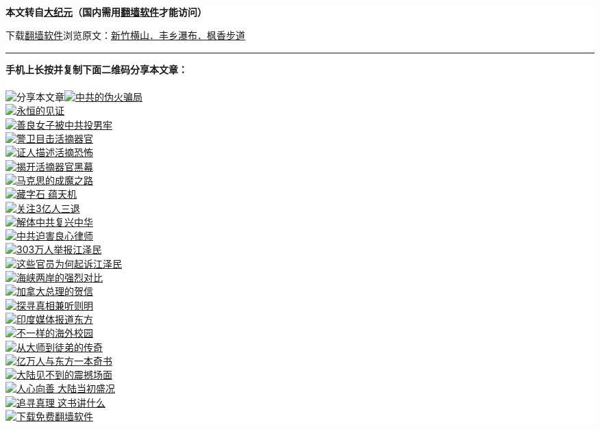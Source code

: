 <strong>本文转自<a href="https://www.epochtimes.com">大纪元</a>（国内需用<a href="https://github.com/bannedbook/fanqiang/wiki">翻墙软件</a>才能访问）</strong><p>下载<a href="https://github.com/bannedbook/fanqiang/wiki">翻墙软件</a>浏览原文：<a href="https://www.epochtimes.com/gb/14/7/13/n4199479.htm">新竹横山．丰乡瀑布．枫香步道</a></p><hr>

<strong>手机上长按并复制下面二维码分享本文章：</strong><br><br><img src="http://d1p1.ip.zn2.us/v.php?action=qrcode&url=/gb/14/7/13/n4199479.md%231" title="分享本文章"></td><td VALIGN=TOP><a href="/gb/16/1/21/n4622075.md?dfh#1" target="_blank"><img src="https://raw.githubusercontent.com/wopdxm256/djy/master/gb/300/wei-f1.jpg" title="中共的伪火骗局"  alt="中共的伪火骗局"></a><br><a href="https://github.com/wopdxm256/www/blob/master/README.md?dfh#9" target="_blank"><img src="https://raw.githubusercontent.com/wopdxm256/djy/master/gb/300/yong-h.jpg" title="永恒的见证"  alt="永恒的见证"></a><br><a href="/gb/13/9/29/n3974789.md?dfh#1" target="_blank"><img src="https://raw.githubusercontent.com/wopdxm256/djy/master/gb/300/shang-lnz.jpg" title="善良女子被中共投男牢"  alt="善良女子被中共投男牢"></a><br><a href="/gb/16/3/16/n4663449.md?dfh#1" target="_blank"><img src="https://raw.githubusercontent.com/wopdxm256/djy/master/gb/300/huo-z3.jpg" title="警卫目击活摘器官"  alt="警卫目击活摘器官"></a><br><a href="/gb/16/8/7/n8177641.md?dfh#1" target="_blank"><img src="https://raw.githubusercontent.com/wopdxm256/djy/master/gb/300/huo-z4.jpg" title="证人描述活摘恐怖"  alt="证人描述活摘恐怖"></a><br><a href="/gb/10/4/19/n2881569.md?dfh#1" target="_blank"><img src="https://raw.githubusercontent.com/wopdxm256/djy/master/gb/300/huo-z1.jpg" title="揭开活摘器官黑幕"  alt="揭开活摘器官黑幕"></a><br><a href="/gb/10/11/7/n3077476.md?dfh#1" target="_blank"><img src="https://raw.githubusercontent.com/wopdxm256/djy/master/gb/300/ma-ks.jpg" title="马克思的成魔之路"  alt="马克思的成魔之路"></a><br><a href="/gb/14/6/9/n4173977.md?dfh#1" target="_blank"><img src="https://raw.githubusercontent.com/wopdxm256/djy/master/gb/300/chang-zs.jpg" title="藏字石 蕴天机"  alt="藏字石 蕴天机"></a><br><a href="/gb/18/5/10/n10381511.md?dfh#1" target="_blank"><img src="https://raw.githubusercontent.com/wopdxm256/djy/master/gb/300/st1.jpg" title="关注3亿人三退"  alt="关注3亿人三退"></a><br><a href="/gb/18/3/21/n10237682.md?dfh#1" target="_blank"><img src="https://raw.githubusercontent.com/wopdxm256/djy/master/gb/300/jie-t.jpg" title="解体中共复兴中华"  alt="解体中共复兴中华"></a><br><a href="/gb/9/2/9/n2422991.md?dfh#1" target="_blank"><img src="https://raw.githubusercontent.com/wopdxm256/djy/master/gb/300/gao-zs.jpg" title="中共迫害良心律师"  alt="中共迫害良心律师"></a><br><a href="/gb/18/12/9/n10900044.md?dfh#1" target="_blank"><img src="https://raw.githubusercontent.com/wopdxm256/djy/master/gb/300/sj1.jpg" title="303万人举报江泽民"  alt="303万人举报江泽民"></a><br><a href="/gb/18/8/28/n10672014.md?dfh#1" target="_blank"><img src="https://raw.githubusercontent.com/wopdxm256/djy/master/gb/300/sj2.jpg" title="这些官员为何起诉江泽民"  alt="这些官员为何起诉江泽民"></a><br><a href="/gb/8/12/18/n2367165.md?dfh#1" target="_blank"><img src="https://raw.githubusercontent.com/wopdxm256/djy/master/gb/300/liangan.jpg" title="海峡两岸的强烈对比"  alt="海峡两岸的强烈对比"></a><br><a href="/gb/15/12/10/n4593139.md?dfh#1" target="_blank"><img src="https://raw.githubusercontent.com/wopdxm256/djy/master/gb/300/jia-ndzl.jpg" title="加拿大总理的贺信"  alt="加拿大总理的贺信"></a><br><a href="/gb/11/6/17/n3289382.md?dfh#1" target="_blank"><img src="https://raw.githubusercontent.com/wopdxm256/djy/master/gb/300/xiao-wd.jpg" title="探寻真相兼听则明"  alt="探寻真相兼听则明"></a><br><a href="/gb/18/10/27/n10812623.md?dfh#1" target="_blank"><img src="https://raw.githubusercontent.com/wopdxm256/djy/master/gb/300/yindu.jpg" title="印度媒体报道东方"  alt="印度媒体报道东方"></a><br><a href="/gb/18/6/9/n10469652.md?dfh#1" target="_blank"><img src="https://raw.githubusercontent.com/wopdxm256/djy/master/gb/300/xie-j.jpg" title="不一样的海外校园"  alt="不一样的海外校园"></a><br><a href="/gb/7/4/5/n1669415.md?dfh#1" target="_blank"><img src="https://raw.githubusercontent.com/wopdxm256/djy/master/gb/300/li-up.jpg" title="从大师到徒弟的传奇"  alt="从大师到徒弟的传奇"></a><br><a href="/gb/17/5/26/n9191512.md?dfh#1" target="_blank"><img src="https://raw.githubusercontent.com/wopdxm256/djy/master/gb/300/zfl2.jpg" title="亿万人与东方一本奇书"  alt="亿万人与东方一本奇书"></a><br><a href="/gb/13/11/27/n4020290.md?dfh#1" target="_blank"><img src="https://raw.githubusercontent.com/wopdxm256/djy/master/gb/300/zhen-h.jpg" title="大陆见不到的震撼场面"  alt="大陆见不到的震撼场面"></a><br><a href="/gb/15/7/17/n4482910.md?dfh#1" target="_blank"><img src="https://raw.githubusercontent.com/wopdxm256/djy/master/gb/300/dalu-sk.jpg" title="人心向善 大陆当初盛况"  alt="人心向善 大陆当初盛况"></a><br><a href="/gb/19/1/5/n10955468.md?dfh#1" target="_blank"><img src="https://raw.githubusercontent.com/wopdxm256/djy/master/gb/300/zfl1.jpg" title="追寻真理 这书讲什么"  alt="追寻真理 这书讲什么"></a><br><a href="https://github.com/bannedbook/fanqiang/wiki" target="_blank"><img src="https://raw.githubusercontent.com/wopdxm256/djy/master/gb/300/fq1.jpg" title="下载免费翻墙软件"  alt="下载免费翻墙软件"></a><br></td></tr></table>